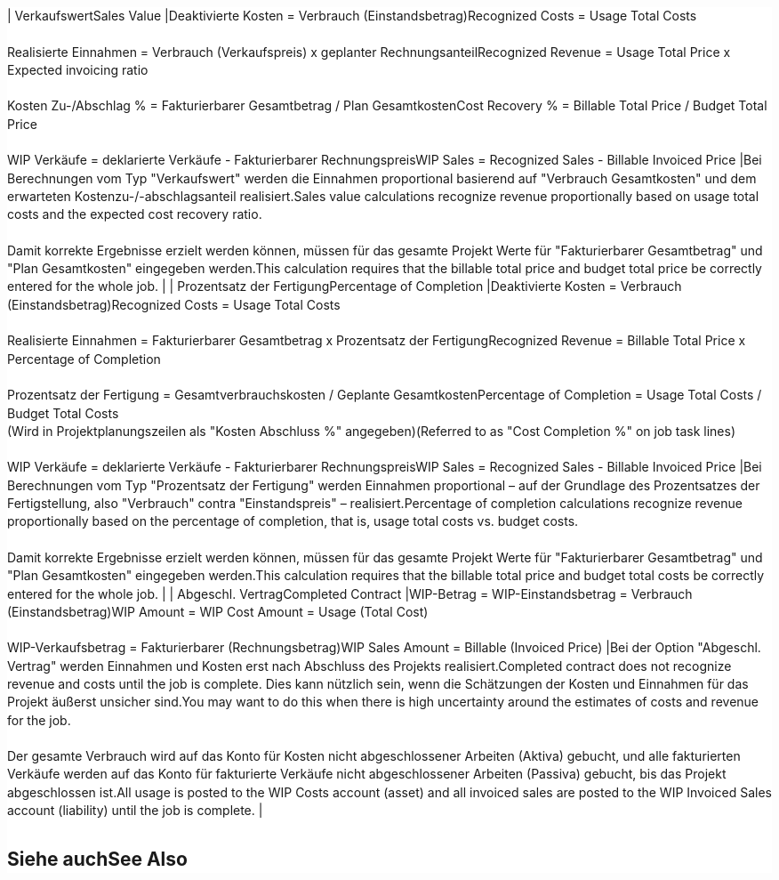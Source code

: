 | <span data-ttu-id="d10e2-133">Verkaufswert</span><span class="sxs-lookup"><span data-stu-id="d10e2-133">Sales Value</span></span> |<span data-ttu-id="d10e2-134">Deaktivierte Kosten = Verbrauch (Einstandsbetrag)</span><span class="sxs-lookup"><span data-stu-id="d10e2-134">Recognized Costs = Usage Total Costs</span></span><br /><br /> <span data-ttu-id="d10e2-135">Realisierte Einnahmen = Verbrauch (Verkaufspreis) x geplanter Rechnungsanteil</span><span class="sxs-lookup"><span data-stu-id="d10e2-135">Recognized Revenue = Usage Total Price x Expected invoicing ratio</span></span><br /><br /> <span data-ttu-id="d10e2-136">Kosten Zu-/Abschlag % = Fakturierbarer Gesamtbetrag / Plan Gesamtkosten</span><span class="sxs-lookup"><span data-stu-id="d10e2-136">Cost Recovery % = Billable Total Price / Budget Total Price</span></span><br /><br /> <span data-ttu-id="d10e2-137">WIP Verkäufe = deklarierte Verkäufe - Fakturierbarer Rechnungspreis</span><span class="sxs-lookup"><span data-stu-id="d10e2-137">WIP Sales = Recognized Sales - Billable Invoiced Price</span></span> |<span data-ttu-id="d10e2-138">Bei Berechnungen vom Typ "Verkaufswert" werden die Einnahmen proportional basierend auf "Verbrauch Gesamtkosten" und dem erwarteten Kostenzu-/-abschlagsanteil realisiert.</span><span class="sxs-lookup"><span data-stu-id="d10e2-138">Sales value calculations recognize revenue proportionally based on usage total costs and the expected cost recovery ratio.</span></span><br /><br /> <span data-ttu-id="d10e2-139">Damit korrekte Ergebnisse erzielt werden können, müssen für das gesamte Projekt Werte für "Fakturierbarer Gesamtbetrag" und "Plan Gesamtkosten" eingegeben werden.</span><span class="sxs-lookup"><span data-stu-id="d10e2-139">This calculation requires that the billable total price and budget total price be correctly entered for the whole job.</span></span> |
| <span data-ttu-id="d10e2-140">Prozentsatz der Fertigung</span><span class="sxs-lookup"><span data-stu-id="d10e2-140">Percentage of Completion</span></span> |<span data-ttu-id="d10e2-141">Deaktivierte Kosten = Verbrauch (Einstandsbetrag)</span><span class="sxs-lookup"><span data-stu-id="d10e2-141">Recognized Costs = Usage Total Costs</span></span><br /><br /> <span data-ttu-id="d10e2-142">Realisierte Einnahmen = Fakturierbarer Gesamtbetrag x Prozentsatz der Fertigung</span><span class="sxs-lookup"><span data-stu-id="d10e2-142">Recognized Revenue = Billable Total Price x Percentage of Completion</span></span><br /><br /> <span data-ttu-id="d10e2-143">Prozentsatz der Fertigung = Gesamtverbrauchskosten / Geplante Gesamtkosten</span><span class="sxs-lookup"><span data-stu-id="d10e2-143">Percentage of Completion = Usage Total Costs / Budget Total Costs</span></span><br /> <span data-ttu-id="d10e2-144">(Wird in Projektplanungszeilen als "Kosten Abschluss %" angegeben)</span><span class="sxs-lookup"><span data-stu-id="d10e2-144">(Referred to as "Cost Completion %" on job task lines)</span></span><br /><br /> <span data-ttu-id="d10e2-145">WIP Verkäufe = deklarierte Verkäufe - Fakturierbarer Rechnungspreis</span><span class="sxs-lookup"><span data-stu-id="d10e2-145">WIP Sales = Recognized Sales - Billable Invoiced Price</span></span> |<span data-ttu-id="d10e2-146">Bei Berechnungen vom Typ "Prozentsatz der Fertigung" werden Einnahmen proportional – auf der Grundlage des Prozentsatzes der Fertigstellung, also "Verbrauch" contra "Einstandspreis" – realisiert.</span><span class="sxs-lookup"><span data-stu-id="d10e2-146">Percentage of completion calculations recognize revenue proportionally based on the percentage of completion, that is, usage total costs vs. budget costs.</span></span><br /><br /> <span data-ttu-id="d10e2-147">Damit korrekte Ergebnisse erzielt werden können, müssen für das gesamte Projekt Werte für "Fakturierbarer Gesamtbetrag" und "Plan Gesamtkosten" eingegeben werden.</span><span class="sxs-lookup"><span data-stu-id="d10e2-147">This calculation requires that the billable total price and budget total costs be correctly entered for the whole job.</span></span> |
| <span data-ttu-id="d10e2-148">Abgeschl. Vertrag</span><span class="sxs-lookup"><span data-stu-id="d10e2-148">Completed Contract</span></span> |<span data-ttu-id="d10e2-149">WIP-Betrag = WIP-Einstandsbetrag = Verbrauch (Einstandsbetrag)</span><span class="sxs-lookup"><span data-stu-id="d10e2-149">WIP Amount = WIP Cost Amount = Usage (Total Cost)</span></span><br /><br /> <span data-ttu-id="d10e2-150">WIP-Verkaufsbetrag = Fakturierbarer (Rechnungsbetrag)</span><span class="sxs-lookup"><span data-stu-id="d10e2-150">WIP Sales Amount = Billable (Invoiced Price)</span></span> |<span data-ttu-id="d10e2-151">Bei der Option "Abgeschl. Vertrag" werden Einnahmen und Kosten erst nach Abschluss des Projekts realisiert.</span><span class="sxs-lookup"><span data-stu-id="d10e2-151">Completed contract does not recognize revenue and costs until the job is complete.</span></span> <span data-ttu-id="d10e2-152">Dies kann nützlich sein, wenn die Schätzungen der Kosten und Einnahmen für das Projekt äußerst unsicher sind.</span><span class="sxs-lookup"><span data-stu-id="d10e2-152">You may want to do this when there is high uncertainty around the estimates of costs and revenue for the job.</span></span><br /><br /> <span data-ttu-id="d10e2-153">Der gesamte Verbrauch wird auf das Konto für Kosten nicht abgeschlossener Arbeiten (Aktiva) gebucht, und alle fakturierten Verkäufe werden auf das Konto für fakturierte Verkäufe nicht abgeschlossener Arbeiten (Passiva) gebucht, bis das Projekt abgeschlossen ist.</span><span class="sxs-lookup"><span data-stu-id="d10e2-153">All usage is posted to the WIP Costs account (asset) and all invoiced sales are posted to the WIP Invoiced Sales account (liability) until the job is complete.</span></span> |

## <a name="see-also"></a><span data-ttu-id="d10e2-154">Siehe auch</span><span class="sxs-lookup"><span data-stu-id="d10e2-154">See Also</span></span>
